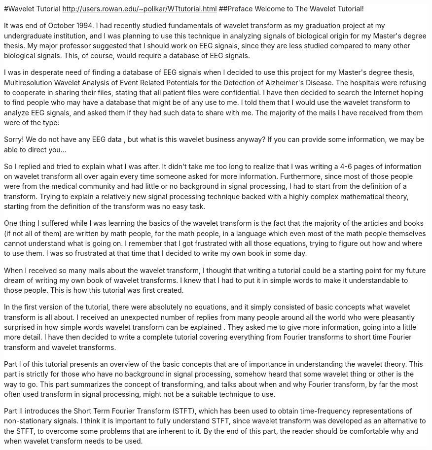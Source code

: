 #Wavelet Tutorial 
http://users.rowan.edu/~polikar/WTtutorial.html
##Preface
Welcome to The Wavelet Tutorial! 

It was end of October 1994. I had recently studied fundamentals of wavelet transform as my graduation project at my undergraduate institution, and I was planning to use this technique in analyzing signals of biological origin for my Master's degree thesis. My major professor suggested that I should work on EEG signals, since they are less studied compared to many other biological signals. This, of course, would require a database of EEG signals. 

I was in desperate need of finding a database of EEG signals when I decided to use this project for my Master's degree thesis, Multiresolution Wavelet Analysis of Event Related Potentials for the Detection of Alzheimer's Disease. The hospitals were refusing to cooperate in sharing their files, stating that all patient files were confidential. I have then decided to search the Internet hoping to find people who may have a database that might be of any use to me. I told them that I would use the wavelet transform to analyze EEG signals, and asked them if they had such data to share with me. The majority of the mails I have received from them were of the type: 

Sorry! We do not have any EEG data , but what is this wavelet business anyway? If you can provide some information, we may be able to direct you... 

So I replied and tried to explain what I was after. It didn't take me too long to realize that I was writing a 4-6 pages of information on wavelet transform all over again every time someone asked for more information. Furthermore, since most of those people were from the medical community and had little or no background in signal processing, I had to start from the definition of a transform. Trying to explain a relatively new signal processing technique backed with a highly complex mathematical theory, starting from the definition of the transform was no easy task. 

One thing I suffered while I was learning the basics of the wavelet transform is the fact that the majority of the articles and books (if not all of them) are written by math people, for the math people, in a language which even most of the math people themselves cannot understand what is going on. I remember that I got frustrated with all those equations, trying to figure out how and where to use them. I was so frustrated at that time that I decided to write my own book in some day. 

When I received so many mails about the wavelet transform, I thought that writing a tutorial could be a starting point for my future dream of writing my own book of wavelet transforms. I knew that I had to put it in simple words to make it understandable to those people. This is how this tutorial was first created. 

In the first version of the tutorial, there were absolutely no equations, and it simply consisted of basic concepts what wavelet transform is all about. I received an unexpected number of replies from many people around all the world who were pleasantly surprised in how simple words wavelet transform can be explained . They asked me to give more information, going into a little more detail. I have then decided to write a complete tutorial covering everything from Fourier transforms to short time Fourier transform and wavelet transforms. 

Part I of this tutorial presents an overview of the basic concepts that are of importance in understanding the wavelet theory. This part is strictly for those who have no background in signal processing, somehow heard that some wavelet thing or other is the way to go. This part summarizes the concept of transforming, and talks about when and why Fourier transform, by far the most often used transform in signal processing, might not be a suitable technique to use. 

Part II introduces the Short Term Fourier Transform (STFT), which has been used to obtain time-frequency representations of non-stationary signals. I think it is important to fully understand STFT, since wavelet transform was developed as an alternative to the STFT, to overcome some problems that are inherent to it. By the end of this part, the reader should be comfortable why and when wavelet transform needs to be used. 
